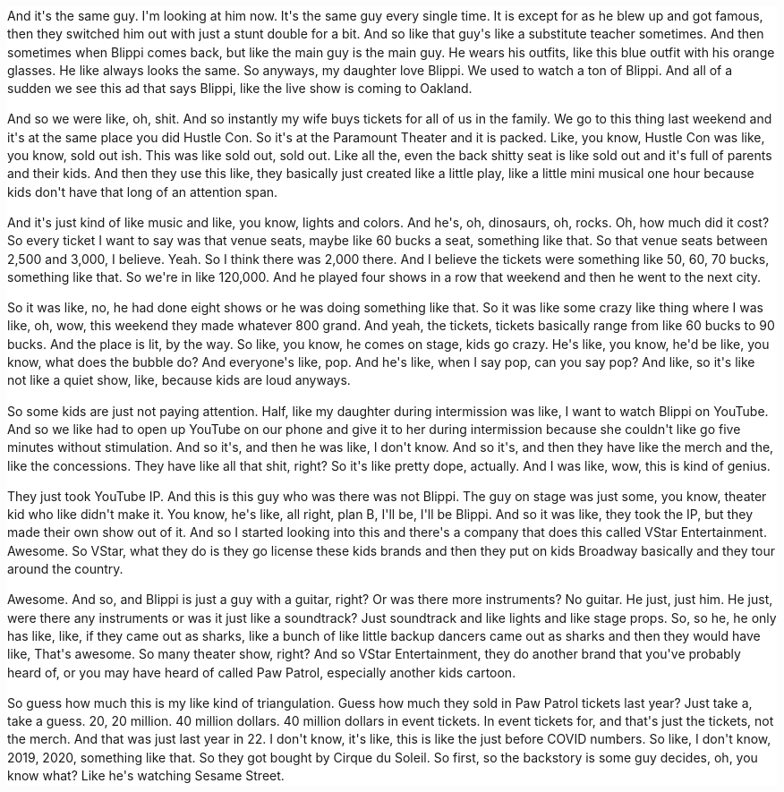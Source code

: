 And it's the same guy. I'm looking at him now. It's the same guy every single time. It is except for as he blew up and got famous, then they switched him out with just a stunt double for a bit. And so like that guy's like a substitute teacher sometimes. And then sometimes when Blippi comes back, but like the main guy is the main guy. He wears his outfits, like this blue outfit with his orange glasses. He like always looks the same. So anyways, my daughter love Blippi. We used to watch a ton of Blippi. And all of a sudden we see this ad that says Blippi, like the live show is coming to Oakland.

And so we were like, oh, shit. And so instantly my wife buys tickets for all of us in the family. We go to this thing last weekend and it's at the same place you did Hustle Con. So it's at the Paramount Theater and it is packed. Like, you know, Hustle Con was like, you know, sold out ish. This was like sold out, sold out. Like all the, even the back shitty seat is like sold out and it's full of parents and their kids. And then they use this like, they basically just created like a little play, like a little mini musical one hour because kids don't have that long of an attention span.

And it's just kind of like music and like, you know, lights and colors. And he's, oh, dinosaurs, oh, rocks. Oh, how much did it cost? So every ticket I want to say was that venue seats, maybe like 60 bucks a seat, something like that. So that venue seats between 2,500 and 3,000, I believe. Yeah. So I think there was 2,000 there. And I believe the tickets were something like 50, 60, 70 bucks, something like that. So we're in like 120,000. And he played four shows in a row that weekend and then he went to the next city.

So it was like, no, he had done eight shows or he was doing something like that. So it was like some crazy like thing where I was like, oh, wow, this weekend they made whatever 800 grand. And yeah, the tickets, tickets basically range from like 60 bucks to 90 bucks. And the place is lit, by the way. So like, you know, he comes on stage, kids go crazy. He's like, you know, he'd be like, you know, what does the bubble do? And everyone's like, pop. And he's like, when I say pop, can you say pop? And like, so it's like not like a quiet show, like, because kids are loud anyways.

So some kids are just not paying attention. Half, like my daughter during intermission was like, I want to watch Blippi on YouTube. And so we like had to open up YouTube on our phone and give it to her during intermission because she couldn't like go five minutes without stimulation. And so it's, and then he was like, I don't know. And so it's, and then they have like the merch and the, like the concessions. They have like all that shit, right? So it's like pretty dope, actually. And I was like, wow, this is kind of genius.

They just took YouTube IP. And this is this guy who was there was not Blippi. The guy on stage was just some, you know, theater kid who like didn't make it. You know, he's like, all right, plan B, I'll be, I'll be Blippi. And so it was like, they took the IP, but they made their own show out of it. And so I started looking into this and there's a company that does this called VStar Entertainment. Awesome. So VStar, what they do is they go license these kids brands and then they put on kids Broadway basically and they tour around the country.

Awesome. And so, and Blippi is just a guy with a guitar, right? Or was there more instruments? No guitar. He just, just him. He just, were there any instruments or was it just like a soundtrack? Just soundtrack and like lights and like stage props. So, so he, he only has like, like, if they came out as sharks, like a bunch of like little backup dancers came out as sharks and then they would have like, That's awesome. So many theater show, right? And so VStar Entertainment, they do another brand that you've probably heard of, or you may have heard of called Paw Patrol, especially another kids cartoon.

So guess how much this is my like kind of triangulation. Guess how much they sold in Paw Patrol tickets last year? Just take a, take a guess. 20, 20 million. 40 million dollars. 40 million dollars in event tickets. In event tickets for, and that's just the tickets, not the merch. And that was just last year in 22. I don't know, it's like, this is like the just before COVID numbers. So like, I don't know, 2019, 2020, something like that. So they got bought by Cirque du Soleil. So first, so the backstory is some guy decides, oh, you know what? Like he's watching Sesame Street.
